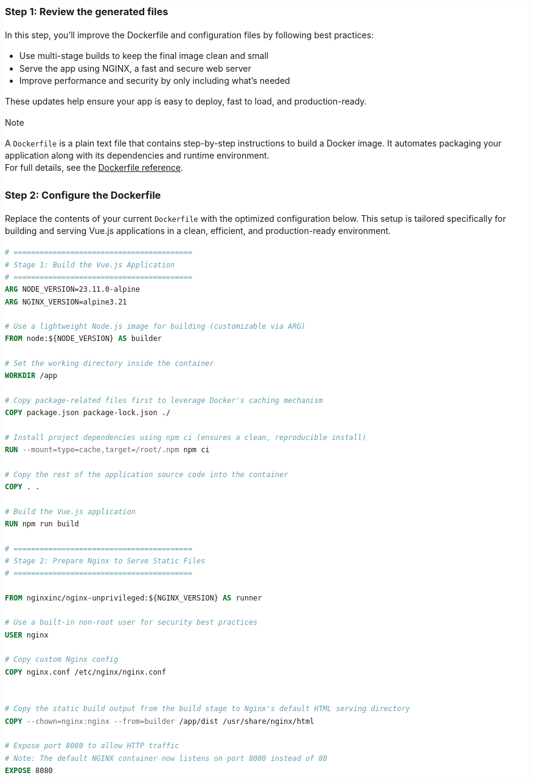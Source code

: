 ### Step 1: Review the generated files

In this step, you’ll improve the Dockerfile and configuration files by following best practices:

- Use multi-stage builds to keep the final image clean and small  
- Serve the app using NGINX, a fast and secure web server  
- Improve performance and security by only including what’s needed  

These updates help ensure your app is easy to deploy, fast to load, and production-ready.

> [!NOTE]
> A `Dockerfile` is a plain text file that contains step-by-step instructions to build a Docker image. It automates packaging your application along with its dependencies and runtime environment.  
> For full details, see the [Dockerfile reference](/reference/dockerfile/).


### Step 2: Configure the Dockerfile

Replace the contents of your current `Dockerfile` with the optimized configuration below. This setup is tailored specifically for building and serving Vue.js applications in a clean, efficient, and production-ready environment.

```dockerfile
# =========================================
# Stage 1: Build the Vue.js Application
# =========================================
ARG NODE_VERSION=23.11.0-alpine
ARG NGINX_VERSION=alpine3.21

# Use a lightweight Node.js image for building (customizable via ARG)
FROM node:${NODE_VERSION} AS builder

# Set the working directory inside the container
WORKDIR /app

# Copy package-related files first to leverage Docker's caching mechanism
COPY package.json package-lock.json ./

# Install project dependencies using npm ci (ensures a clean, reproducible install)
RUN --mount=type=cache,target=/root/.npm npm ci

# Copy the rest of the application source code into the container
COPY . .

# Build the Vue.js application
RUN npm run build

# =========================================
# Stage 2: Prepare Nginx to Serve Static Files
# =========================================

FROM nginxinc/nginx-unprivileged:${NGINX_VERSION} AS runner

# Use a built-in non-root user for security best practices
USER nginx

# Copy custom Nginx config
COPY nginx.conf /etc/nginx/nginx.conf


# Copy the static build output from the build stage to Nginx's default HTML serving directory
COPY --chown=nginx:nginx --from=builder /app/dist /usr/share/nginx/html

# Expose port 8080 to allow HTTP traffic
# Note: The default NGINX container now listens on port 8080 instead of 80 
EXPOSE 8080
```